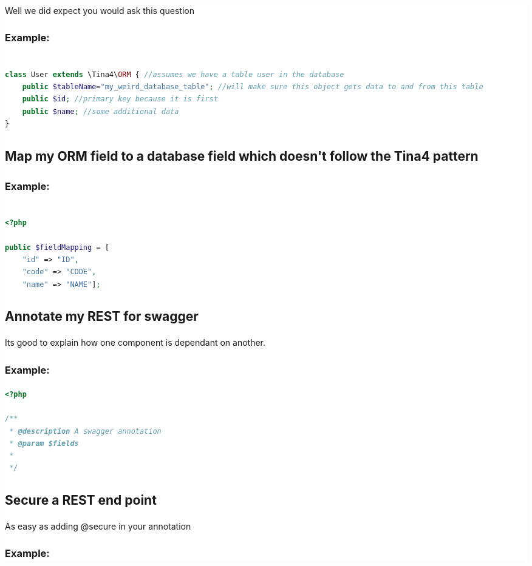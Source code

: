Well we did expect you would ask this question

### Example:

```php

class User extends \Tina4\ORM { //assumes we have a table user in the database
    public $tableName="my_weird_database_table"; //will make sure this object gets data to and from this table    
    public $id; //primary key because it is first
    public $name; //some additional data
}   

```

## Map my ORM field to a database field which doesn't follow the Tina4 pattern

### Example:

```php

<?php

public $fieldMapping = [
    "id" => "ID",
    "code" => "CODE",       
    "name" => "NAME"];

```
## Annotate my REST for swagger

Its good to explain how one component is dependant on another.

### Example:

```php
<?php

/**
 * @description A swagger annotation
 * @param $fields
 * 
 */

```
## Secure a REST end point

As easy as adding @secure in your annotation

### Example:
